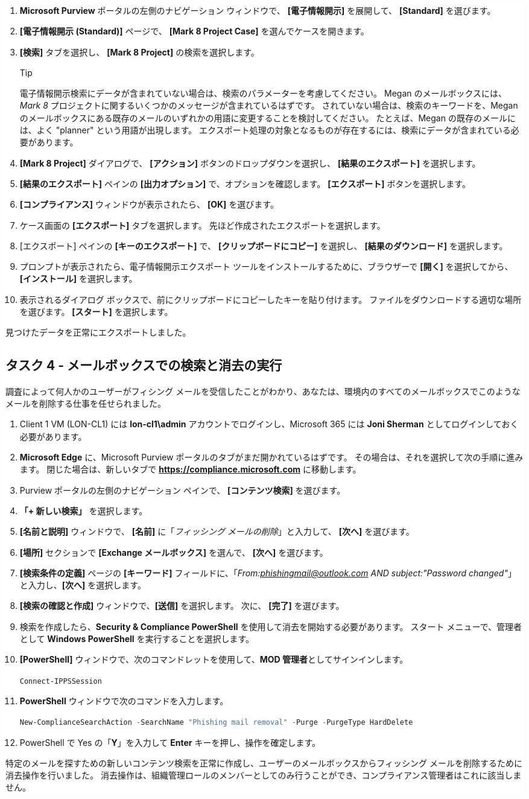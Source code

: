 1. **Microsoft Purview** ポータルの左側のナビゲーション ウィンドウで、 **[電子情報開示]** を展開して、 **[Standard]** を選びます。

1. **[電子情報開示 (Standard)]** ページで、 **[Mark 8 Project Case]** を選んでケースを開きます。

1. **[検索]** タブを選択し、 **[Mark 8 Project]** の検索を選択します。

    >[!TIP]
    電子情報開示検索にデータが含まれていない場合は、検索のパラメーターを考慮してください。 Megan のメールボックスには、_Mark 8_ プロジェクトに関するいくつかのメッセージが含まれているはずです。 されていない場合は、検索のキーワードを、Megan のメールボックスにある既存のメールのいずれかの用語に変更することを検討してください。 たとえば、Megan の既存のメールには、よく "planner" という用語が出現します。  エクスポート処理の対象となるものが存在するには、検索にデータが含まれている必要があります。

1. **[Mark 8 Project]** ダイアログで、 **[アクション]** ボタンのドロップダウンを選択し、 **[結果のエクスポート]** を選択します。

1. **[結果のエクスポート]** ペインの **[出力オプション]** で、オプションを確認します。 **[エクスポート]** ボタンを選択します。

1. **[コンプライアンス]** ウィンドウが表示されたら、 **[OK]** を選びます。

1. ケース画面の **[エクスポート]** タブを選択します。 先ほど作成されたエクスポートを選択します。

1. [エクスポート] ペインの **[キーのエクスポート]** で、 **[クリップボードにコピー]** を選択し、 **[結果のダウンロード]** を選択します。
  
1. プロンプトが表示されたら、電子情報開示エクスポート ツールをインストールするために、ブラウザーで **[開く]** を選択してから、 **[インストール]** を選択します。

1. 表示されるダイアログ ボックスで、前にクリップボードにコピーしたキーを貼り付けます。  ファイルをダウンロードする適切な場所を選びます。 **[スタート]** を選択します。

見つけたデータを正常にエクスポートしました。

## タスク 4 - メールボックスでの検索と消去の実行

調査によって何人かのユーザーがフィシング メールを受信したことがわかり、あなたは、環境内のすべてのメールボックスでこのようなメールを削除する仕事を任せられました。

1. Client 1 VM (LON-CL1) には **lon-cl1\admin** アカウントでログインし、Microsoft 365 には **Joni Sherman** としてログインしておく必要があります。

1. **Microsoft Edge** に、Microsoft Purview ポータルのタブがまだ開かれているはずです。 その場合は、それを選択して次の手順に進みます。 閉じた場合は、新しいタブで **https://compliance.microsoft.com** に移動します。

1. Purview ポータルの左側のナビゲーション ペインで、 **[コンテンツ検索]** を選びます。

1. **「+ 新しい検索」** を選択します。

1. **[名前と説明]** ウィンドウで、 **[名前]** に「_フィッシング メールの削除_」と入力して、 **[次へ]** を選びます。

1. **[場所]** セクションで **[Exchange メールボックス]** を選んで、 **[次へ]** を選びます。

1. **[検索条件の定義]** ページの **[キーワード]** フィールドに、「_From:phishingmail@outlook.com AND subject:"Password changed"_」と入力し、**[次へ]** を選択します。

1. **[検索の確認と作成]** ウィンドウで、**[送信]** を選択します。 次に、 **[完了]** を選びます。

1. 検索を作成したら、**Security & Compliance PowerShell** を使用して消去を開始する必要があります。 スタート メニューで、管理者として **Windows PowerShell** を実行することを選択します。

1. **[PowerShell]** ウィンドウで、次のコマンドレットを使用して、**MOD 管理者**としてサインインします。

    ```powershell
    Connect-IPPSSession
    ```

1. **PowerShell** ウィンドウで次のコマンドを入力します。

    ```powershell
    New-ComplianceSearchAction -SearchName "Phishing mail removal" -Purge -PurgeType HardDelete
    ```

1. PowerShell で Yes の「**Y**」を入力して **Enter** キーを押し、操作を確定します。

特定のメールを探すための新しいコンテンツ検索を正常に作成し、ユーザーのメールボックスからフィッシング メールを削除するために消去操作を行いました。 消去操作は、組織管理ロールのメンバーとしてのみ行うことができ、コンプライアンス管理者はこれに該当しません。
